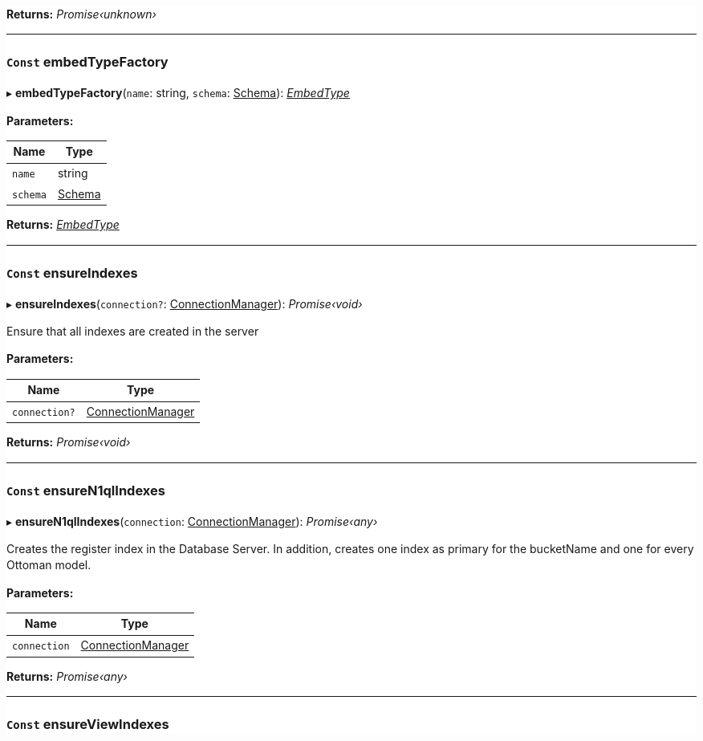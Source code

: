 **Returns:** *Promise‹unknown›*

___

### `Const` embedTypeFactory

▸ **embedTypeFactory**(`name`: string, `schema`: [Schema](classes/schema.md)): *[EmbedType](classes/embedtype.md)*

**Parameters:**

Name | Type |
------ | ------ |
`name` | string |
`schema` | [Schema](classes/schema.md) |

**Returns:** *[EmbedType](classes/embedtype.md)*

___

### `Const` ensureIndexes

▸ **ensureIndexes**(`connection?`: [ConnectionManager](classes/connectionmanager.md)): *Promise‹void›*

Ensure that all indexes are created in the server

**Parameters:**

Name | Type |
------ | ------ |
`connection?` | [ConnectionManager](classes/connectionmanager.md) |

**Returns:** *Promise‹void›*

___

### `Const` ensureN1qlIndexes

▸ **ensureN1qlIndexes**(`connection`: [ConnectionManager](classes/connectionmanager.md)): *Promise‹any›*

Creates the register index in the Database Server.
In addition, creates one index as primary for the bucketName
and one for every Ottoman model.

**Parameters:**

Name | Type |
------ | ------ |
`connection` | [ConnectionManager](classes/connectionmanager.md) |

**Returns:** *Promise‹any›*

___

### `Const` ensureViewIndexes
